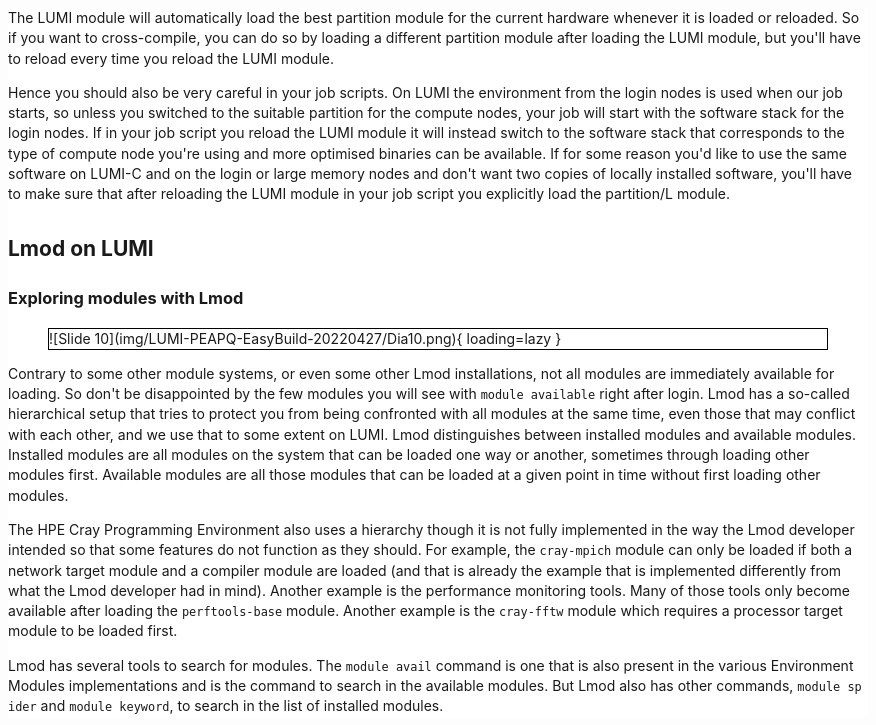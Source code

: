 The LUMI module will automatically load the best partition module for the current hardware whenever it
is loaded or reloaded. So if you want to cross-compile, you can do so by loading a different partition 
module after loading the LUMI module, but you'll have to reload every time you reload the LUMI module.

Hence you should also be very careful in your job scripts. On LUMI the environment from the login nodes
is used when our job starts, so unless you switched to the suitable partition for the compute nodes,
your job will start with the software stack for the login nodes. If in your job script you reload the 
LUMI module it will instead switch to the software stack that corresponds to the type of compute node
you're using and more optimised binaries can be available. If for some reason you'd like to use the
same software on LUMI-C and on the login or large memory nodes and don't want two copies of locally
installed software, you'll have to make sure that after reloading the LUMI module in your job script you
explicitly load the partition/L module.

## Lmod on LUMI


### Exploring modules with Lmod

<figure markdown style="border: 1px solid #000">
  ![Slide 10](img/LUMI-PEAPQ-EasyBuild-20220427/Dia10.png){ loading=lazy }
</figure>

Contrary to some other module systems, or even some other Lmod installations, not all modules are
immediately available for loading. So don't be disappointed by the few modules you will see with
`module available` right after login. Lmod has a so-called hierarchical setup that tries to protect
you from being confronted with all modules at the same time, even those that may conflict with 
each other, and we use that to some extent on LUMI. Lmod distinguishes between installed modules and
available modules. Installed modules are all modules on the system that can be loaded one way or
another, sometimes through loading other modules first. Available modules are all those modules
that can be loaded at a given point in time without first loading other modules.

The HPE Cray Programming Environment also uses a hierarchy though it is not fully implemented in
the way the Lmod developer intended so that some features do not function as they should.
For example, the `cray-mpich` module can only be loaded if both a network target module and a
compiler module are loaded (and that is already the example that is implemented differently from
what the Lmod developer had in mind). Another example is the performance monitoring tools. Many of those
tools only become available after loading the `perftools-base` module. Another example is the
`cray-fftw` module which requires a processor target module to be loaded first.

Lmod has several tools to search for modules. The `module avail` command is one that is also
present in the various Environment Modules implementations and is the command to search in the
available modules. But Lmod also has other commands, `module spider` and `module keyword`, to 
search in the list of installed modules.
